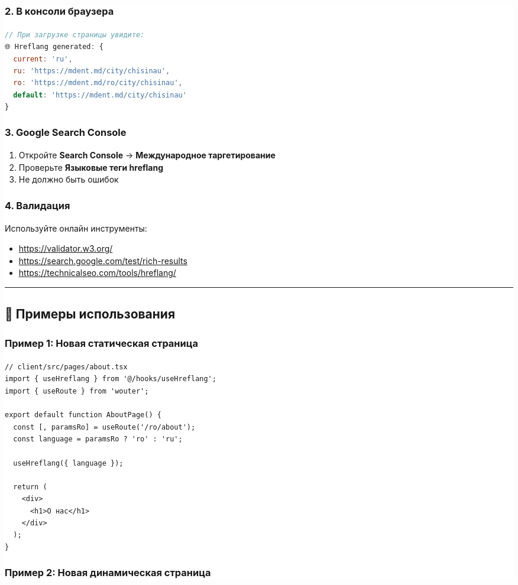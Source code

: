 ### **2. В консоли браузера**

```javascript
// При загрузке страницы увидите:
🌐 Hreflang generated: {
  current: 'ru',
  ru: 'https://mdent.md/city/chisinau',
  ro: 'https://mdent.md/ro/city/chisinau',
  default: 'https://mdent.md/city/chisinau'
}
```

### **3. Google Search Console**

1. Откройте **Search Console** → **Международное таргетирование**
2. Проверьте **Языковые теги hreflang**
3. Не должно быть ошибок

### **4. Валидация**

Используйте онлайн инструменты:
- https://validator.w3.org/
- https://search.google.com/test/rich-results
- https://technicalseo.com/tools/hreflang/

---

## 📝 Примеры использования

### **Пример 1: Новая статическая страница**

```tsx
// client/src/pages/about.tsx
import { useHreflang } from '@/hooks/useHreflang';
import { useRoute } from 'wouter';

export default function AboutPage() {
  const [, paramsRo] = useRoute('/ro/about');
  const language = paramsRo ? 'ro' : 'ru';
  
  useHreflang({ language });
  
  return (
    <div>
      <h1>О нас</h1>
    </div>
  );
}
```

### **Пример 2: Новая динамическая страница**
